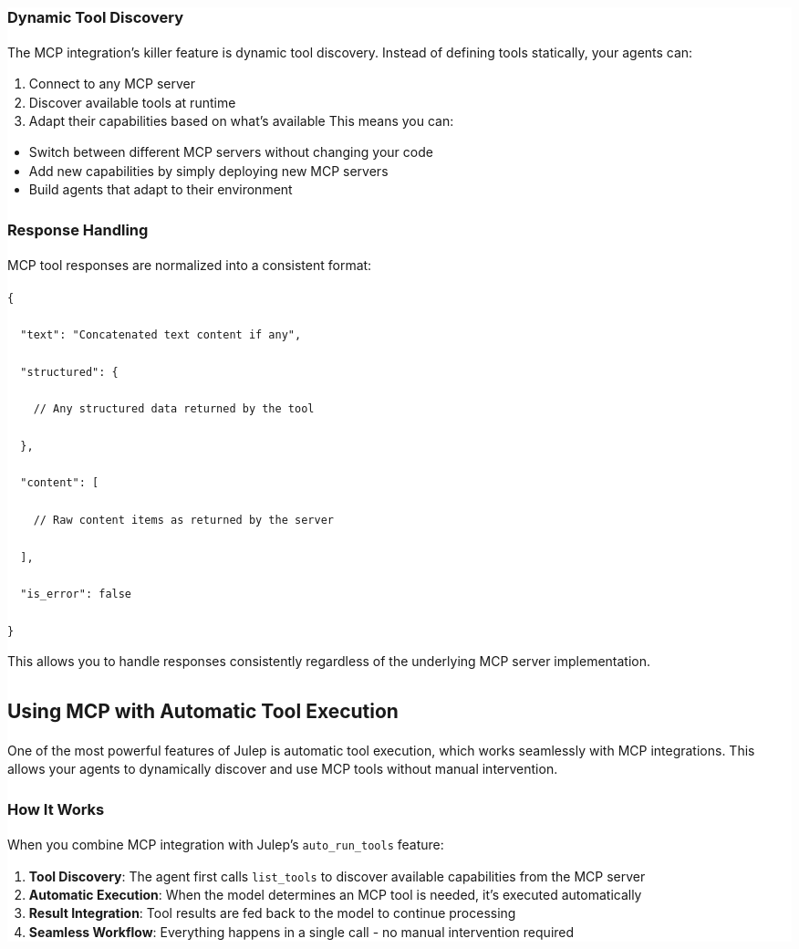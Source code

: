 ### Dynamic Tool Discovery

The MCP integration’s killer feature is dynamic tool discovery. Instead of defining tools statically, your agents can:
1. Connect to any MCP server
2. Discover available tools at runtime
3. Adapt their capabilities based on what’s available
This means you can:
- Switch between different MCP servers without changing your code
- Add new capabilities by simply deploying new MCP servers
- Build agents that adapt to their environment

### Response Handling

MCP tool responses are normalized into a consistent format:

```
{

  "text": "Concatenated text content if any",

  "structured": {

    // Any structured data returned by the tool

  },

  "content": [

    // Raw content items as returned by the server

  ],

  "is_error": false

}
```

This allows you to handle responses consistently regardless of the underlying MCP server implementation.

## Using MCP with Automatic Tool Execution

One of the most powerful features of Julep is automatic tool execution, which works seamlessly with MCP integrations. This allows your agents to dynamically discover and use MCP tools without manual intervention.

### How It Works

When you combine MCP integration with Julep’s `auto_run_tools` feature:
1. **Tool Discovery**: The agent first calls `list_tools` to discover available capabilities from the MCP server
2. **Automatic Execution**: When the model determines an MCP tool is needed, it’s executed automatically
3. **Result Integration**: Tool results are fed back to the model to continue processing
4. **Seamless Workflow**: Everything happens in a single call - no manual intervention required
